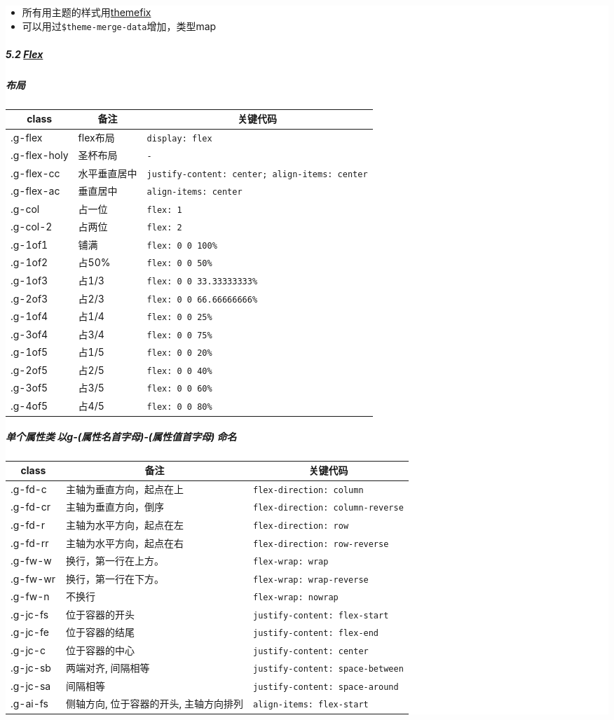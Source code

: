 - 所有用主题的样式用[themefix](./src/functions/theme.scss)
- 可以用过`$theme-merge-data`增加，类型map

####  <h5 id="5.2"> 5.2 [Flex](./src/outputs/flex.scss) </h5>

##### 布局

| class        | 备注     | 关键代码                                           |
| ------------ | ------ | ---------------------------------------------- |
| .g-flex      | flex布局 | `display: flex`                                |
| .g-flex-holy | 圣杯布局   | `-`                                            |
| .g-flex-cc   | 水平垂直居中 | `justify-content: center; align-items: center` |
| .g-flex-ac   | 垂直居中   | `align-items: center`                          |
| .g-col       | 占一位    | `flex: 1`                                      |
| .g-col-2     | 占两位    | `flex: 2`                                      |
| .g-1of1      | 铺满     | `flex: 0 0 100%`                               |
| .g-1of2      | 占50%   | `flex: 0 0 50%`                                |
| .g-1of3      | 占1/3   | `flex: 0 0 33.33333333%`                       |
| .g-2of3      | 占2/3   | `flex: 0 0 66.66666666%`                       |
| .g-1of4      | 占1/4   | `flex: 0 0 25%`                                |
| .g-3of4      | 占3/4   | `flex: 0 0 75%`                                |
| .g-1of5      | 占1/5   | `flex: 0 0 20%`                                |
| .g-2of5      | 占2/5   | `flex: 0 0 40%`                                |
| .g-3of5      | 占3/5   | `flex: 0 0 60%`                                |
| .g-4of5      | 占4/5   | `flex: 0 0 80%`                                |


##### 单个属性类 以g-(属性名首字母)-(属性值首字母) 命名

| <div style="width: 65px;">class</div>    | 备注                                               | 关键代码                             |
| -------- | ------------------------------------------------ | -------------------------------- |
| .g-fd-c  | 主轴为垂直方向，起点在上                                     | `flex-direction: column`         |
| .g-fd-cr | 主轴为垂直方向，倒序                                       | `flex-direction: column-reverse` |
| .g-fd-r  | 主轴为水平方向，起点在左                                     | `flex-direction: row`            |
| .g-fd-rr | 主轴为水平方向，起点在右                                     | `flex-direction: row-reverse`    |
| .g-fw-w  | 换行，第一行在上方。                                       | `flex-wrap: wrap`                |
| .g-fw-wr | 换行，第一行在下方。                                       | `flex-wrap: wrap-reverse`        |
| .g-fw-n  | 不换行                                              | `flex-wrap: nowrap`              |
| .g-jc-fs | 位于容器的开头                                          | `justify-content: flex-start`    |
| .g-jc-fe | 位于容器的结尾                                          | `justify-content: flex-end`      |
| .g-jc-c  | 位于容器的中心                                          | `justify-content: center`        |
| .g-jc-sb | 两端对齐, 间隔相等                                       | `justify-content: space-between` |
| .g-jc-sa | 间隔相等                                             | `justify-content: space-around`  |
| .g-ai-fs | 侧轴方向, 位于容器的开头, 主轴方向排列                            | `align-items: flex-start`        |